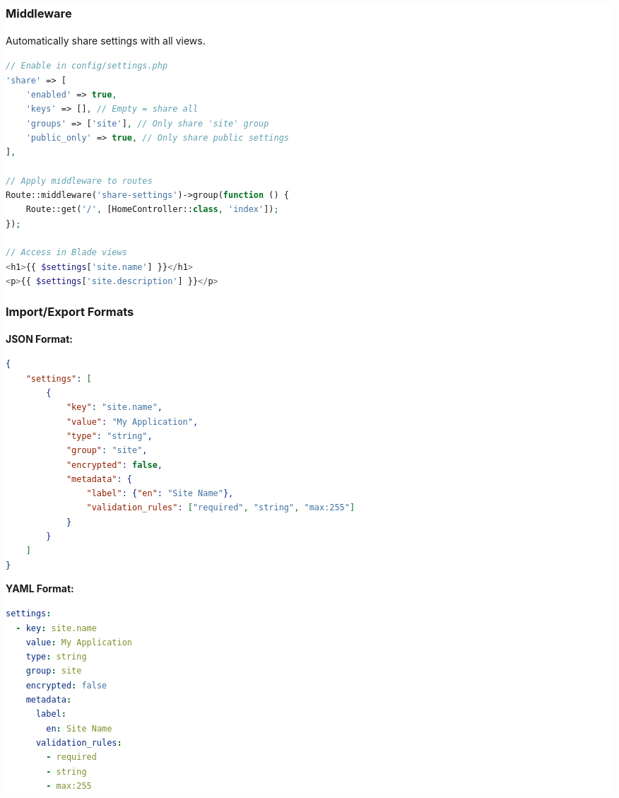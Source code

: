 ### Middleware

Automatically share settings with all views.

```php
// Enable in config/settings.php
'share' => [
    'enabled' => true,
    'keys' => [], // Empty = share all
    'groups' => ['site'], // Only share 'site' group
    'public_only' => true, // Only share public settings
],

// Apply middleware to routes
Route::middleware('share-settings')->group(function () {
    Route::get('/', [HomeController::class, 'index']);
});

// Access in Blade views
<h1>{{ $settings['site.name'] }}</h1>
<p>{{ $settings['site.description'] }}</p>
```

### Import/Export Formats

**JSON Format:**

```json
{
    "settings": [
        {
            "key": "site.name",
            "value": "My Application",
            "type": "string",
            "group": "site",
            "encrypted": false,
            "metadata": {
                "label": {"en": "Site Name"},
                "validation_rules": ["required", "string", "max:255"]
            }
        }
    ]
}
```

**YAML Format:**

```yaml
settings:
  - key: site.name
    value: My Application
    type: string
    group: site
    encrypted: false
    metadata:
      label:
        en: Site Name
      validation_rules:
        - required
        - string
        - max:255
```
